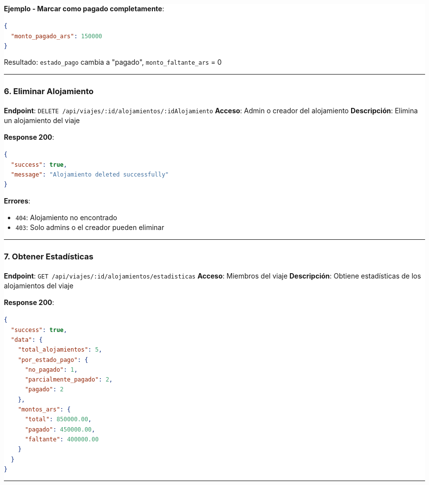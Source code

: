 **Ejemplo - Marcar como pagado completamente**:
```json
{
  "monto_pagado_ars": 150000
}
```
Resultado: `estado_pago` cambia a "pagado", `monto_faltante_ars` = 0

---

### 6. Eliminar Alojamiento

**Endpoint**: `DELETE /api/viajes/:id/alojamientos/:idAlojamiento`
**Acceso**: Admin o creador del alojamiento
**Descripción**: Elimina un alojamiento del viaje

**Response 200**:
```json
{
  "success": true,
  "message": "Alojamiento deleted successfully"
}
```

**Errores**:
- `404`: Alojamiento no encontrado
- `403`: Solo admins o el creador pueden eliminar

---

### 7. Obtener Estadísticas

**Endpoint**: `GET /api/viajes/:id/alojamientos/estadisticas`
**Acceso**: Miembros del viaje
**Descripción**: Obtiene estadísticas de los alojamientos del viaje

**Response 200**:
```json
{
  "success": true,
  "data": {
    "total_alojamientos": 5,
    "por_estado_pago": {
      "no_pagado": 1,
      "parcialmente_pagado": 2,
      "pagado": 2
    },
    "montos_ars": {
      "total": 850000.00,
      "pagado": 450000.00,
      "faltante": 400000.00
    }
  }
}
```

---